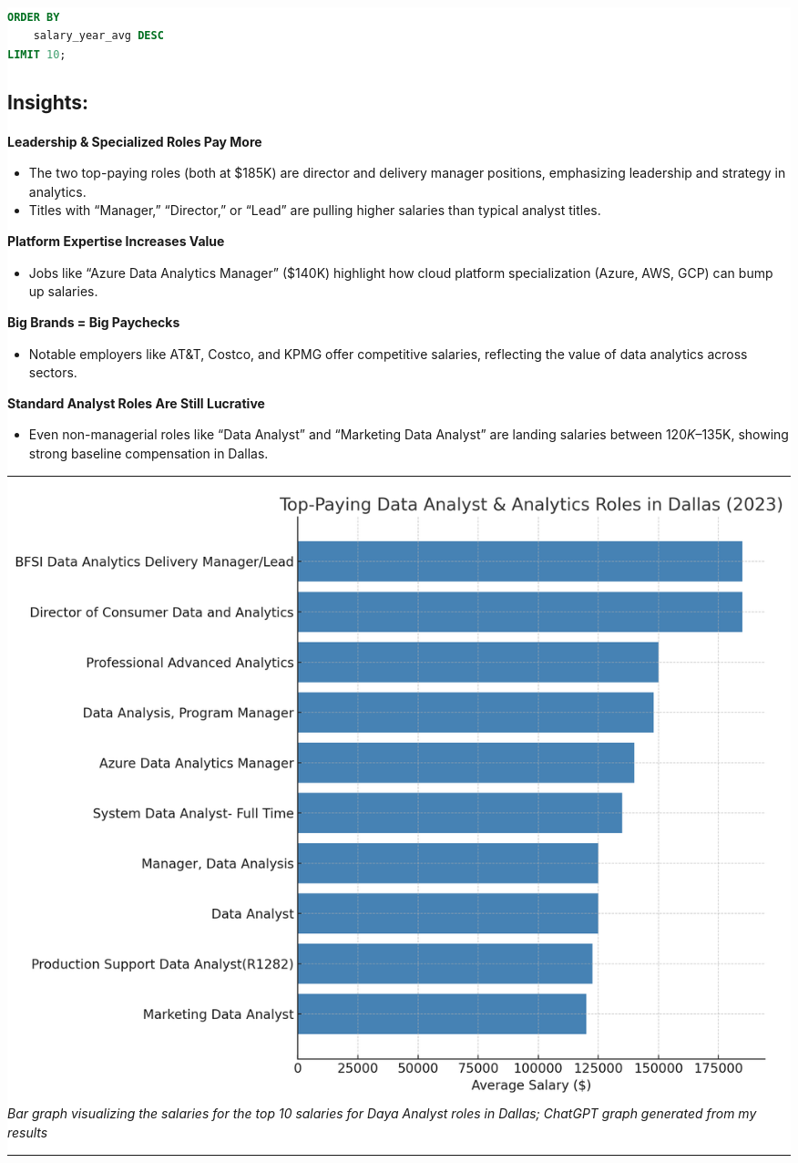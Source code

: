 ```sql
ORDER BY
    salary_year_avg DESC
LIMIT 10;
```
Insights:
---
**Leadership & Specialized Roles Pay More**
-	The two top-paying roles (both at $185K) are director and delivery manager positions, emphasizing leadership and strategy in analytics.
-	Titles with “Manager,” “Director,” or “Lead” are pulling higher salaries than typical analyst titles.

**Platform Expertise Increases Value**
-	Jobs like “Azure Data Analytics Manager” ($140K) highlight how cloud platform specialization (Azure, AWS, GCP) can bump up salaries.

**Big Brands = Big Paychecks**
-	Notable employers like AT&T, Costco, and KPMG offer competitive salaries, reflecting the value of data analytics across sectors.

**Standard Analyst Roles Are Still Lucrative**
-	Even non-managerial roles like “Data Analyst” and “Marketing Data Analyst” are landing salaries between $120K–$135K, showing strong baseline compensation in Dallas.

---
![Top Paying Jobs - Dallas](assets/1_top_paying_jobs_dallas.png)
*Bar graph visualizing the salaries for the top 10 salaries for Daya Analyst roles in Dallas; ChatGPT graph generated from my results*

---